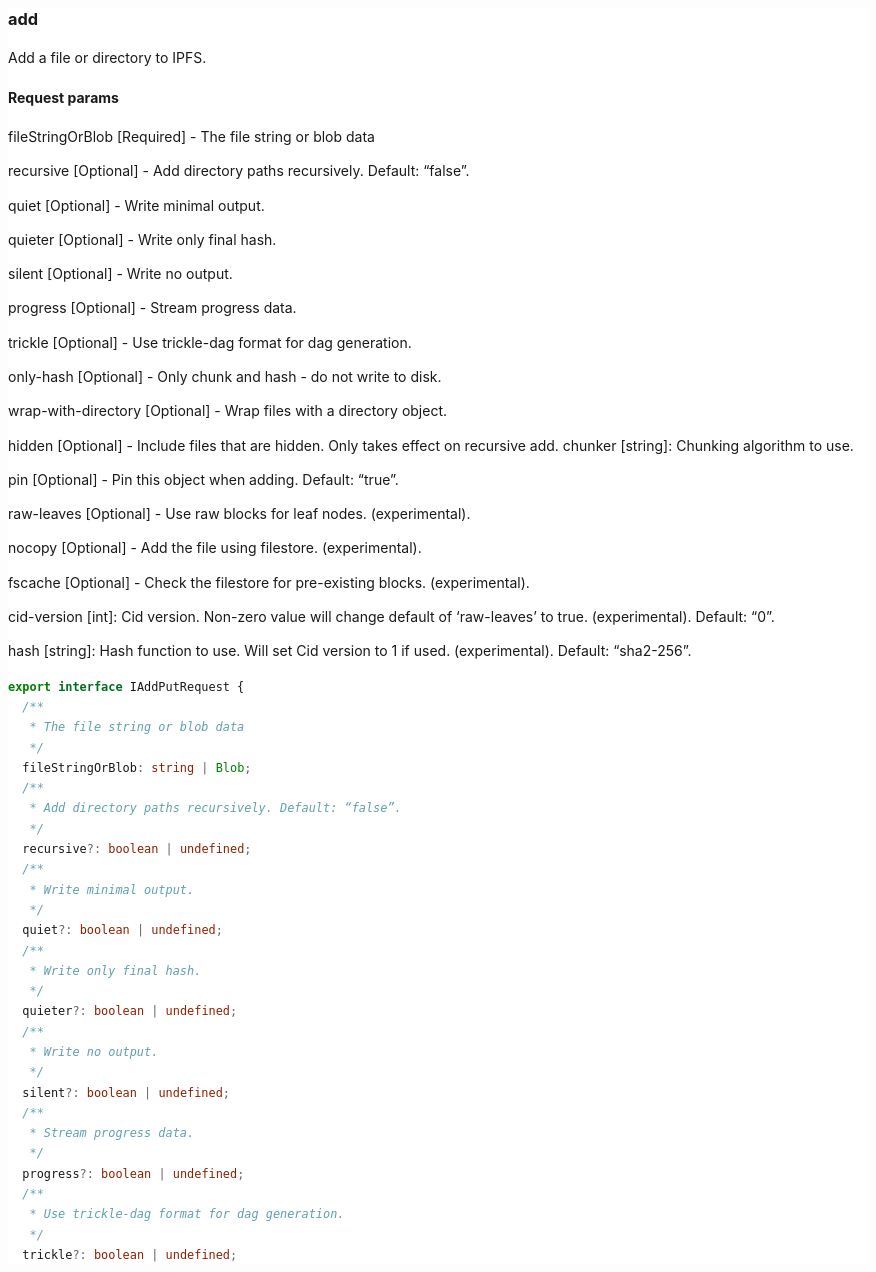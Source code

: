 
### add

Add a file or directory to IPFS.

#### Request params

fileStringOrBlob [Required] - The file string or blob data

recursive [Optional] - Add directory paths recursively. Default: “false”.

quiet [Optional] - Write minimal output.

quieter [Optional] - Write only final hash.

silent [Optional] - Write no output.

progress [Optional] - Stream progress data.

trickle [Optional] - Use trickle-dag format for dag generation.

only-hash [Optional] - Only chunk and hash - do not write to disk.

wrap-with-directory [Optional] - Wrap files with a directory object.

hidden [Optional] - Include files that are hidden. Only takes effect on recursive add. chunker [string]: Chunking algorithm to use.

pin [Optional] - Pin this object when adding. Default: “true”.

raw-leaves [Optional] - Use raw blocks for leaf nodes. (experimental).

nocopy [Optional] - Add the file using filestore. (experimental).

fscache [Optional] - Check the filestore for pre-existing blocks. (experimental).

cid-version [int]: Cid version. Non-zero value will change default of ‘raw-leaves’ to true. (experimental). Default: “0”.

hash [string]: Hash function to use. Will set Cid version to 1 if used. (experimental). Default: “sha2-256”.

```ts
export interface IAddPutRequest {
  /**
   * The file string or blob data
   */
  fileStringOrBlob: string | Blob;
  /**
   * Add directory paths recursively. Default: “false”.
   */
  recursive?: boolean | undefined;
  /**
   * Write minimal output.
   */
  quiet?: boolean | undefined;
  /**
   * Write only final hash.
   */
  quieter?: boolean | undefined;
  /**
   * Write no output.
   */
  silent?: boolean | undefined;
  /**
   * Stream progress data.
   */
  progress?: boolean | undefined;
  /**
   * Use trickle-dag format for dag generation.
   */
  trickle?: boolean | undefined;
```